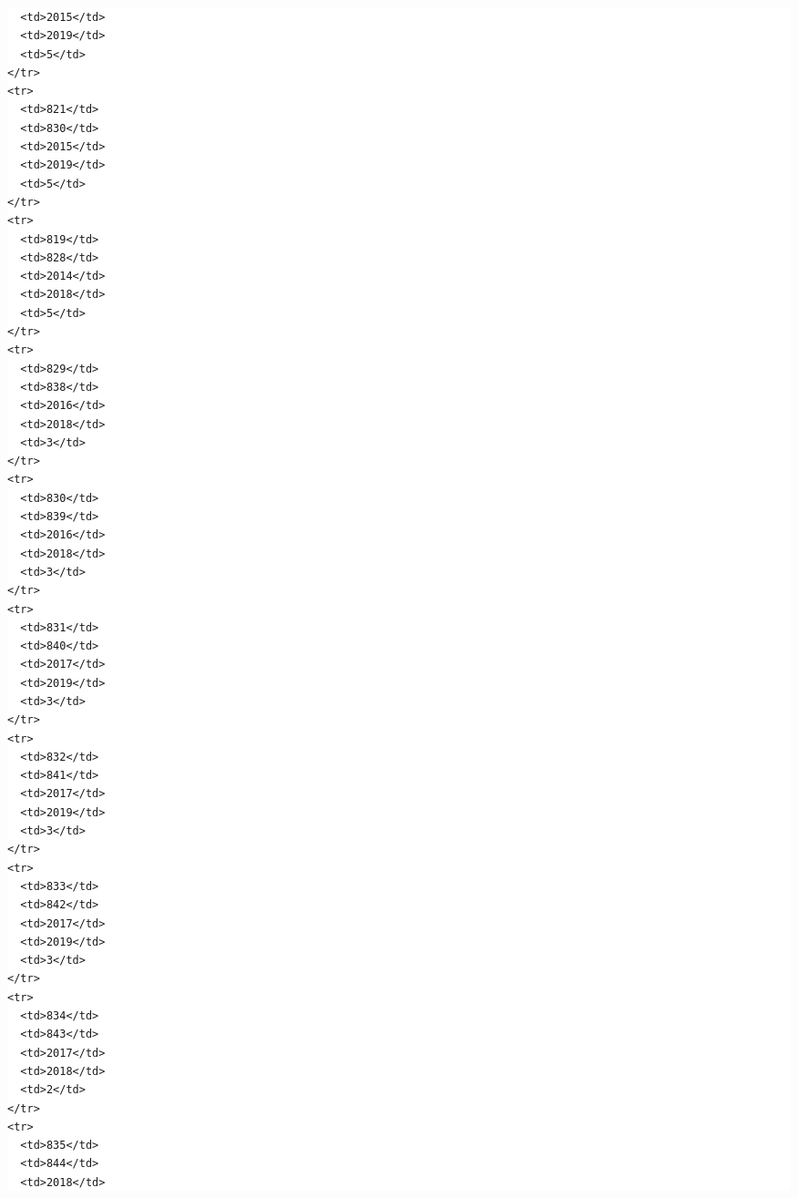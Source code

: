       <td>2015</td>
      <td>2019</td>
      <td>5</td>
    </tr>
    <tr>
      <td>821</td>
      <td>830</td>
      <td>2015</td>
      <td>2019</td>
      <td>5</td>
    </tr>
    <tr>
      <td>819</td>
      <td>828</td>
      <td>2014</td>
      <td>2018</td>
      <td>5</td>
    </tr>
    <tr>
      <td>829</td>
      <td>838</td>
      <td>2016</td>
      <td>2018</td>
      <td>3</td>
    </tr>
    <tr>
      <td>830</td>
      <td>839</td>
      <td>2016</td>
      <td>2018</td>
      <td>3</td>
    </tr>
    <tr>
      <td>831</td>
      <td>840</td>
      <td>2017</td>
      <td>2019</td>
      <td>3</td>
    </tr>
    <tr>
      <td>832</td>
      <td>841</td>
      <td>2017</td>
      <td>2019</td>
      <td>3</td>
    </tr>
    <tr>
      <td>833</td>
      <td>842</td>
      <td>2017</td>
      <td>2019</td>
      <td>3</td>
    </tr>
    <tr>
      <td>834</td>
      <td>843</td>
      <td>2017</td>
      <td>2018</td>
      <td>2</td>
    </tr>
    <tr>
      <td>835</td>
      <td>844</td>
      <td>2018</td>